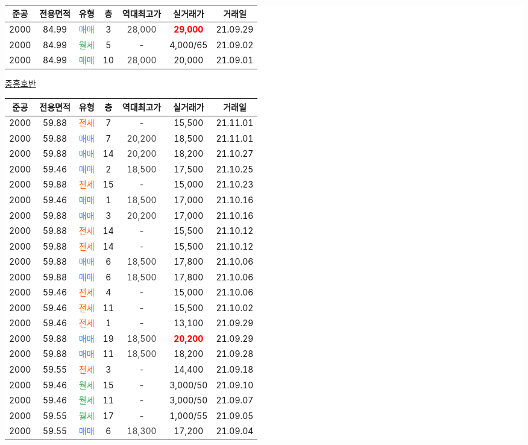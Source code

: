 |준공|전용면적|유형|층|역대최고가|실거래가|거래일|
|:---:|:---:|:---:|:---:|:---:|:---:|:---:|
|2000|84.99|<span style="color:#4285F3">매매</span>|3|<span style="color:#444444">28,000</span>|<b><span style="color:#FF0000">29,000</span></b>|21.09.29|
|2000|84.99|<span style="color:#34A853">월세</span>|5|<span style="color:#444444">-</span>|4,000/65|21.09.02|
|2000|84.99|<span style="color:#4285F3">매매</span>|10|<span style="color:#444444">28,000</span>|20,000|21.09.01|

[중흥호반](https://search.naver.com/search.naver?query=%EC%A4%91%ED%9D%A5%ED%98%B8%EB%B0%98)

|준공|전용면적|유형|층|역대최고가|실거래가|거래일|
|:---:|:---:|:---:|:---:|:---:|:---:|:---:|
|2000|59.88|<span style="color:#FF5A00">전세</span>|7|<span style="color:#444444">-</span>|15,500|21.11.01|
|2000|59.88|<span style="color:#4285F3">매매</span>|7|<span style="color:#444444">20,200</span>|18,500|21.11.01|
|2000|59.88|<span style="color:#4285F3">매매</span>|14|<span style="color:#444444">20,200</span>|18,200|21.10.27|
|2000|59.46|<span style="color:#4285F3">매매</span>|2|<span style="color:#444444">18,500</span>|17,500|21.10.25|
|2000|59.88|<span style="color:#FF5A00">전세</span>|15|<span style="color:#444444">-</span>|15,000|21.10.23|
|2000|59.46|<span style="color:#4285F3">매매</span>|1|<span style="color:#444444">18,500</span>|17,000|21.10.16|
|2000|59.88|<span style="color:#4285F3">매매</span>|3|<span style="color:#444444">20,200</span>|17,000|21.10.16|
|2000|59.88|<span style="color:#FF5A00">전세</span>|14|<span style="color:#444444">-</span>|15,500|21.10.12|
|2000|59.88|<span style="color:#FF5A00">전세</span>|14|<span style="color:#444444">-</span>|15,500|21.10.12|
|2000|59.88|<span style="color:#4285F3">매매</span>|6|<span style="color:#444444">18,500</span>|17,800|21.10.06|
|2000|59.88|<span style="color:#4285F3">매매</span>|6|<span style="color:#444444">18,500</span>|17,800|21.10.06|
|2000|59.46|<span style="color:#FF5A00">전세</span>|4|<span style="color:#444444">-</span>|15,000|21.10.06|
|2000|59.46|<span style="color:#FF5A00">전세</span>|11|<span style="color:#444444">-</span>|15,500|21.10.02|
|2000|59.46|<span style="color:#FF5A00">전세</span>|1|<span style="color:#444444">-</span>|13,100|21.09.29|
|2000|59.88|<span style="color:#4285F3">매매</span>|19|<span style="color:#444444">18,500</span>|<b><span style="color:#FF0000">20,200</span></b>|21.09.29|
|2000|59.88|<span style="color:#4285F3">매매</span>|11|<span style="color:#444444">18,500</span>|18,200|21.09.28|
|2000|59.55|<span style="color:#FF5A00">전세</span>|3|<span style="color:#444444">-</span>|14,400|21.09.18|
|2000|59.46|<span style="color:#34A853">월세</span>|15|<span style="color:#444444">-</span>|3,000/50|21.09.10|
|2000|59.46|<span style="color:#34A853">월세</span>|11|<span style="color:#444444">-</span>|3,000/50|21.09.07|
|2000|59.55|<span style="color:#34A853">월세</span>|17|<span style="color:#444444">-</span>|1,000/55|21.09.05|
|2000|59.55|<span style="color:#4285F3">매매</span>|6|<span style="color:#444444">18,300</span>|17,200|21.09.04|


<script async src="https://pagead2.googlesyndication.com/pagead/js/adsbygoogle.js"></script>

<ins class="adsbygoogle"
     style="display:block"
     data-ad-client="ca-pub-1142216861245946"
     data-ad-slot="4805727019"
     data-ad-format="auto"
     data-full-width-responsive="true"></ins>
<script>
     (adsbygoogle = window.adsbygoogle || []).push({});
</script>
